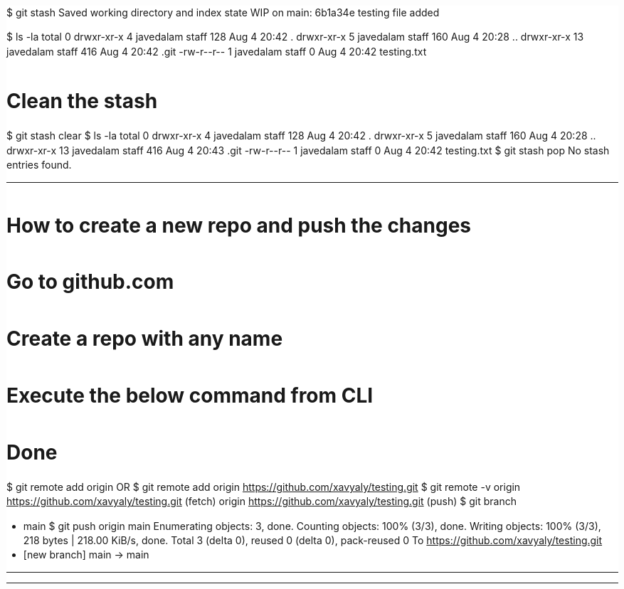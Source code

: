 $ git stash 
Saved working directory and index state WIP on main: 6b1a34e testing file added

$ ls -la
total 0
drwxr-xr-x   4 javedalam  staff  128 Aug  4 20:42 .
drwxr-xr-x   5 javedalam  staff  160 Aug  4 20:28 ..
drwxr-xr-x  13 javedalam  staff  416 Aug  4 20:42 .git
-rw-r--r--   1 javedalam  staff    0 Aug  4 20:42 testing.txt


# Clean the stash 

$ git stash clear
$ ls -la
total 0
drwxr-xr-x   4 javedalam  staff  128 Aug  4 20:42 .
drwxr-xr-x   5 javedalam  staff  160 Aug  4 20:28 ..
drwxr-xr-x  13 javedalam  staff  416 Aug  4 20:43 .git
-rw-r--r--   1 javedalam  staff    0 Aug  4 20:42 testing.txt
$ git stash pop
No stash entries found.

--------------------------------------------------------------------------------------------------------------

# How to create a new repo and push the changes 

# Go to github.com
# Create a repo with any name
# Execute the below command from CLI
# Done

$ git remote add origin <URL>
OR
$ git remote add origin https://github.com/xavyaly/testing.git
$ git remote -v
origin	https://github.com/xavyaly/testing.git (fetch)
origin	https://github.com/xavyaly/testing.git (push)
$ git branch
* main
$ git push origin main
Enumerating objects: 3, done.
Counting objects: 100% (3/3), done.
Writing objects: 100% (3/3), 218 bytes | 218.00 KiB/s, done.
Total 3 (delta 0), reused 0 (delta 0), pack-reused 0
To https://github.com/xavyaly/testing.git
 * [new branch]      main -> main

--------------------------------------------------------------------------------------------------------------











-----------------------------------------------------------------------------------------------------------------

